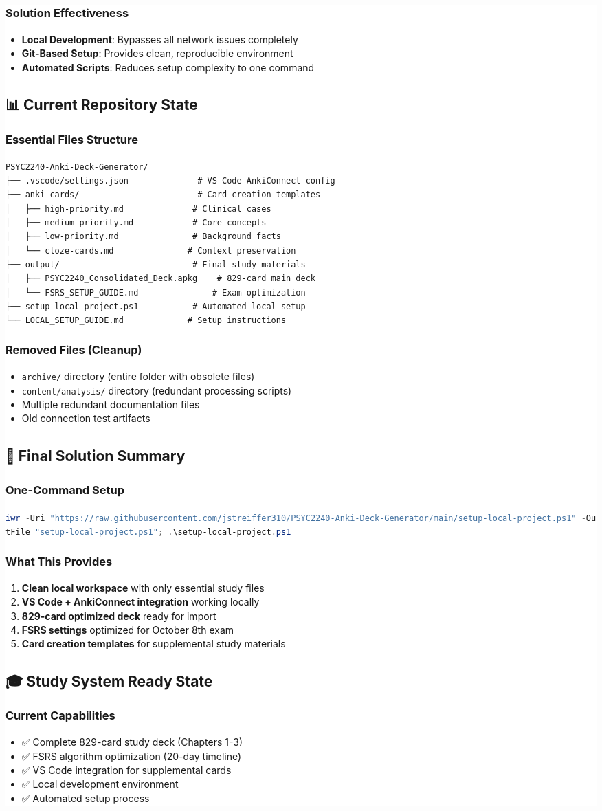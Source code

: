 ### Solution Effectiveness
- **Local Development**: Bypasses all network issues completely
- **Git-Based Setup**: Provides clean, reproducible environment
- **Automated Scripts**: Reduces setup complexity to one command

## 📊 Current Repository State

### Essential Files Structure
```
PSYC2240-Anki-Deck-Generator/
├── .vscode/settings.json              # VS Code AnkiConnect config
├── anki-cards/                        # Card creation templates
│   ├── high-priority.md              # Clinical cases 
│   ├── medium-priority.md            # Core concepts
│   ├── low-priority.md               # Background facts
│   └── cloze-cards.md               # Context preservation
├── output/                           # Final study materials
│   ├── PSYC2240_Consolidated_Deck.apkg    # 829-card main deck
│   └── FSRS_SETUP_GUIDE.md               # Exam optimization
├── setup-local-project.ps1           # Automated local setup
└── LOCAL_SETUP_GUIDE.md             # Setup instructions
```

### Removed Files (Cleanup)
- `archive/` directory (entire folder with obsolete files)
- `content/analysis/` directory (redundant processing scripts)
- Multiple redundant documentation files
- Old connection test artifacts

## 🚀 Final Solution Summary

### One-Command Setup
```powershell
iwr -Uri "https://raw.githubusercontent.com/jstreiffer310/PSYC2240-Anki-Deck-Generator/main/setup-local-project.ps1" -OutFile "setup-local-project.ps1"; .\setup-local-project.ps1
```

### What This Provides
1. **Clean local workspace** with only essential study files
2. **VS Code + AnkiConnect integration** working locally
3. **829-card optimized deck** ready for import
4. **FSRS settings** optimized for October 8th exam
5. **Card creation templates** for supplemental study materials

## 🎓 Study System Ready State

### Current Capabilities
- ✅ Complete 829-card study deck (Chapters 1-3)
- ✅ FSRS algorithm optimization (20-day timeline)
- ✅ VS Code integration for supplemental cards
- ✅ Local development environment
- ✅ Automated setup process
